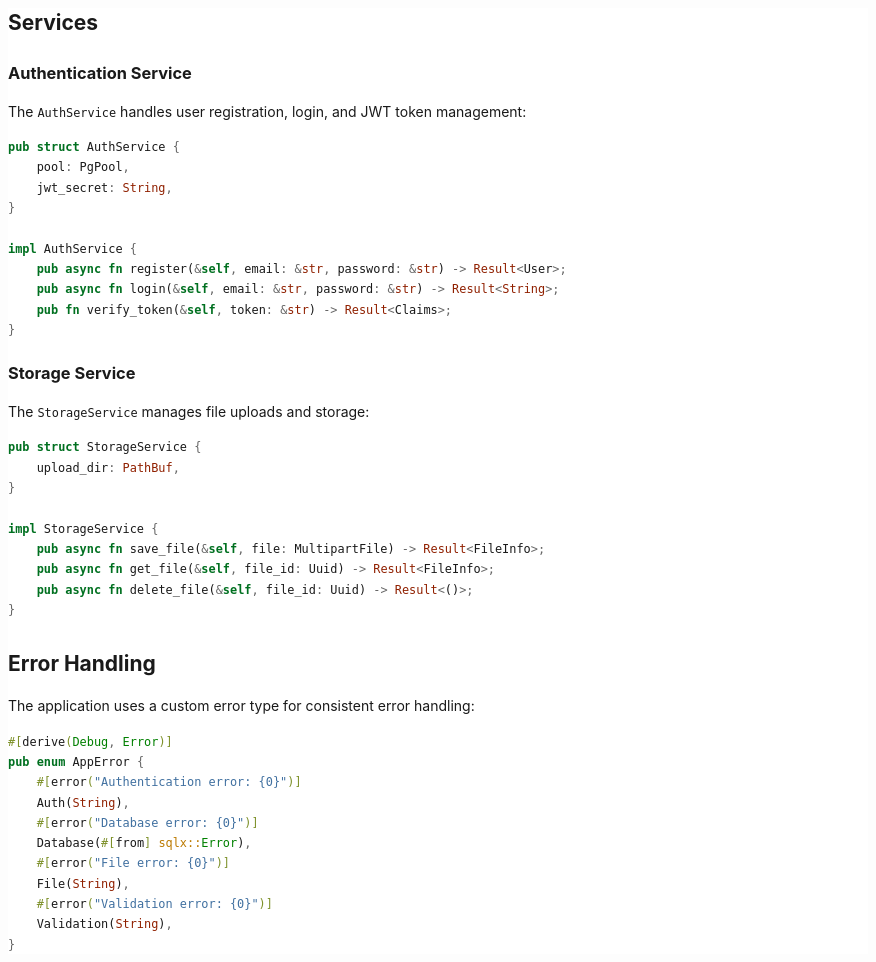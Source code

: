 ## Services

### Authentication Service

The `AuthService` handles user registration, login, and JWT token management:

```rust
pub struct AuthService {
    pool: PgPool,
    jwt_secret: String,
}

impl AuthService {
    pub async fn register(&self, email: &str, password: &str) -> Result<User>;
    pub async fn login(&self, email: &str, password: &str) -> Result<String>;
    pub fn verify_token(&self, token: &str) -> Result<Claims>;
}
```

### Storage Service

The `StorageService` manages file uploads and storage:

```rust
pub struct StorageService {
    upload_dir: PathBuf,
}

impl StorageService {
    pub async fn save_file(&self, file: MultipartFile) -> Result<FileInfo>;
    pub async fn get_file(&self, file_id: Uuid) -> Result<FileInfo>;
    pub async fn delete_file(&self, file_id: Uuid) -> Result<()>;
}
```

## Error Handling

The application uses a custom error type for consistent error handling:

```rust
#[derive(Debug, Error)]
pub enum AppError {
    #[error("Authentication error: {0}")]
    Auth(String),
    #[error("Database error: {0}")]
    Database(#[from] sqlx::Error),
    #[error("File error: {0}")]
    File(String),
    #[error("Validation error: {0}")]
    Validation(String),
}
```
